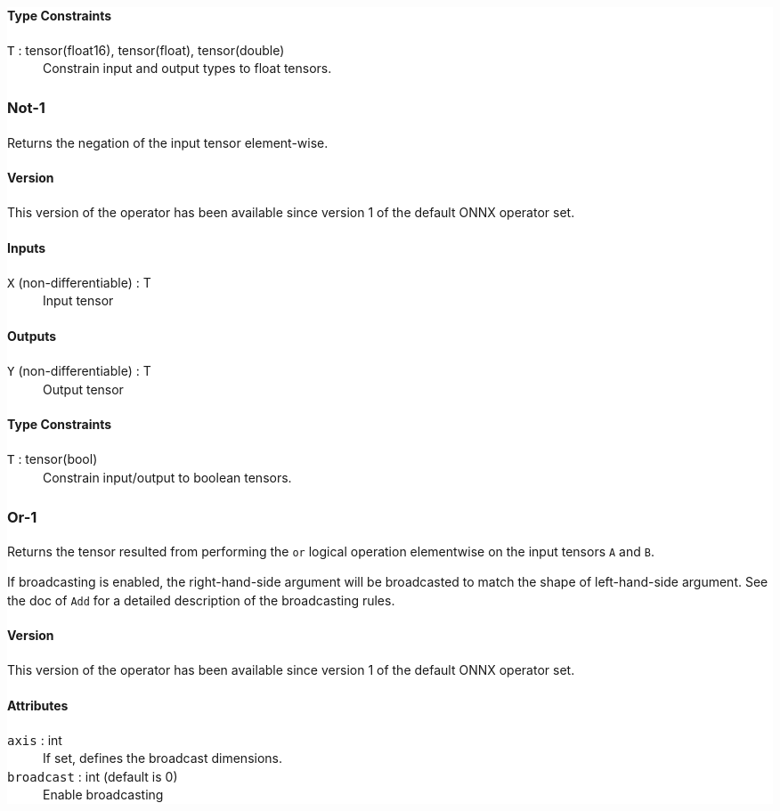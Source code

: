 #### Type Constraints

<dl>
<dt><tt>T</tt> : tensor(float16), tensor(float), tensor(double)</dt>
<dd>Constrain input and output types to float tensors.</dd>
</dl>

### <a name="Not-1"></a>**Not-1**</a>

  Returns the negation of the input tensor element-wise.

#### Version

This version of the operator has been available since version 1 of the default ONNX operator set.

#### Inputs

<dl>
<dt><tt>X</tt> (non-differentiable) : T</dt>
<dd>Input tensor</dd>
</dl>

#### Outputs

<dl>
<dt><tt>Y</tt> (non-differentiable) : T</dt>
<dd>Output tensor</dd>
</dl>

#### Type Constraints

<dl>
<dt><tt>T</tt> : tensor(bool)</dt>
<dd>Constrain input/output to boolean tensors.</dd>
</dl>

### <a name="Or-1"></a>**Or-1**</a>

  Returns the tensor resulted from performing the `or` logical operation
  elementwise on the input tensors `A` and `B`.

  If broadcasting is enabled, the right-hand-side argument will be broadcasted
  to match the shape of left-hand-side argument. See the doc of `Add` for a
  detailed description of the broadcasting rules.

#### Version

This version of the operator has been available since version 1 of the default ONNX operator set.

#### Attributes

<dl>
<dt><tt>axis</tt> : int</dt>
<dd>If set, defines the broadcast dimensions.</dd>
<dt><tt>broadcast</tt> : int (default is 0)</dt>
<dd>Enable broadcasting</dd>
</dl>
